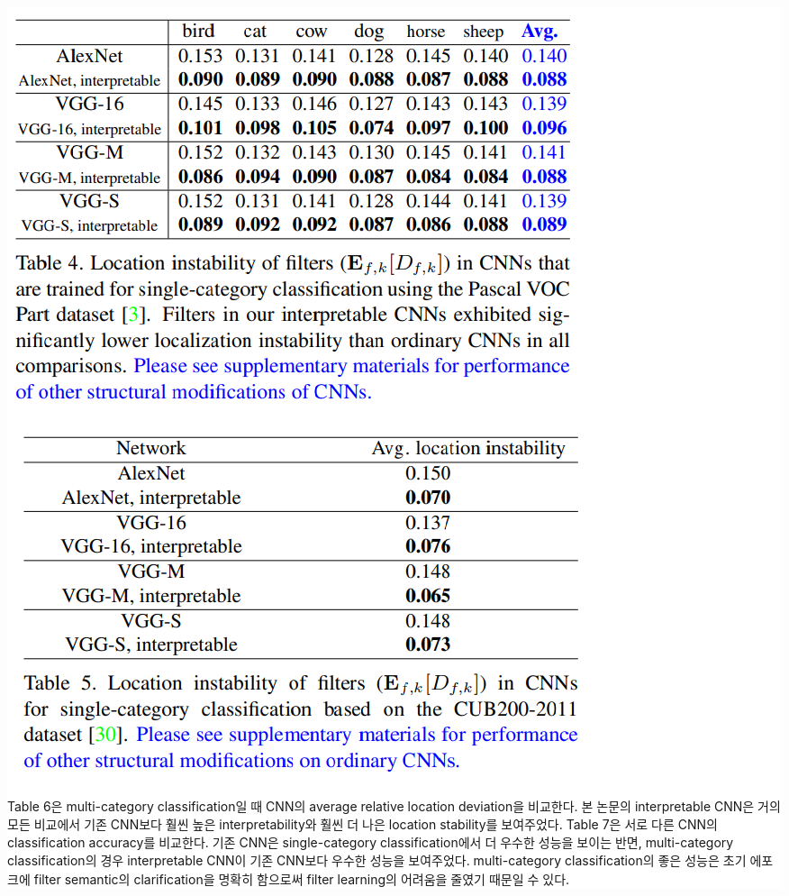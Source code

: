 ![Untitled](./Interpretable%20Convolutional%20Neural%20Networks/table4.png)

![Untitled](./Interpretable%20Convolutional%20Neural%20Networks/table5.png)

Table 6은 multi-category classification일 때 CNN의 average relative location deviation을 비교한다. 본 논문의 interpretable CNN은 거의 모든 비교에서 기존 CNN보다 훨씬 높은 interpretability와 훨씬 더 나은 location stability를 보여주었다. Table 7은 서로 다른 CNN의 classification accuracy를 비교한다. 기존 CNN은 single-category classification에서 더 우수한 성능을 보이는 반면, multi-category classification의 경우 interpretable CNN이 기존 CNN보다 우수한 성능을 보여주었다. multi-category classification의 좋은 성능은 초기 에포크에 filter semantic의 clarification을 명확히 함으로써 filter learning의 어려움을 줄였기 때문일 수 있다. 
